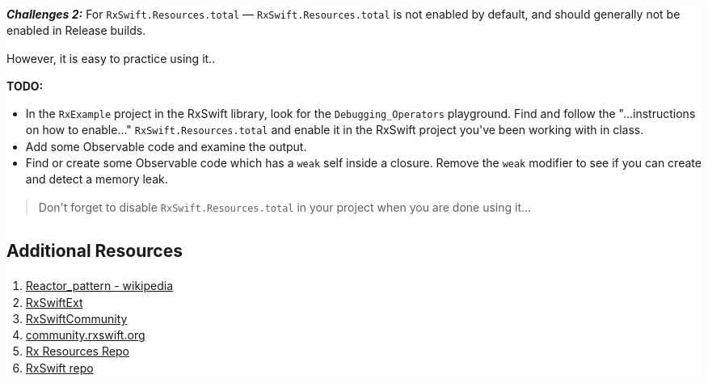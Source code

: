 __*Challenges 2:*__ For `RxSwift.Resources.total` &mdash; `RxSwift.Resources.total` is not enabled by default, and should generally not be enabled in Release builds.

However, it is easy to practice using it..

**TODO:**
- In the `RxExample` project in the RxSwift library, look for the `Debugging_Operators` playground. Find and follow the "...instructions on how to enable..." `RxSwift.Resources.total` and enable it in the RxSwift project you've been working with in class.
- Add some Observable code and examine the output.
- Find or create some Observable code which has a `weak` self inside a closure. Remove the `weak` modifier to see if you can create and detect a memory leak.

> Don't forget to disable `RxSwift.Resources.total` in your project when you are done using it...









## Additional Resources

1. [Reactor_pattern - wikipedia](https://en.wikipedia.org/wiki/Reactor_pattern)
2. [RxSwiftExt](https://github.com/RxSwiftCommunity/RxSwiftExt)
3. [RxSwiftCommunity](https://github.com/RxSwiftCommunity)
4. [community.rxswift.org](community.rxswift.org)
5. [Rx Resources Repo](https://github.com/DroidsOnRoids/RxSwiftExamples)
6. [RxSwift repo](https://github.com/ReactiveX/RxSwift)
